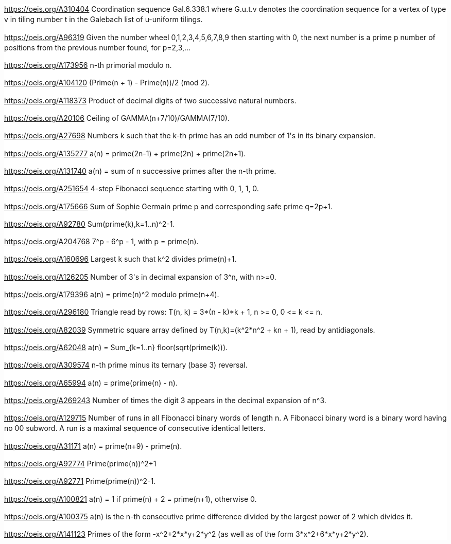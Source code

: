 https://oeis.org/A310404 Coordination sequence Gal.6.338.1 where G.u.t.v denotes the coordination sequence for a vertex of type v in tiling number t in the Galebach list of u-uniform tilings.

https://oeis.org/A96319 Given the number wheel 0,1,2,3,4,5,6,7,8,9 then starting with 0, the next number is a prime p number of positions from the previous number found, for p=2,3,...

https://oeis.org/A173956 n-th primorial modulo n.

https://oeis.org/A104120 (Prime(n + 1) - Prime(n))/2 (mod 2).

https://oeis.org/A118373 Product of decimal digits of two successive natural numbers.

https://oeis.org/A20106 Ceiling of GAMMA(n+7/10)/GAMMA(7/10).

https://oeis.org/A27698 Numbers k such that the k-th prime has an odd number of 1's in its binary expansion.

https://oeis.org/A135277 a(n) = prime(2n-1) + prime(2n) + prime(2n+1).

https://oeis.org/A131740 a(n) = sum of n successive primes after the n-th prime.

https://oeis.org/A251654 4-step Fibonacci sequence starting with 0, 1, 1, 0.

https://oeis.org/A175666 Sum of Sophie Germain prime p and corresponding safe prime q=2p+1.

https://oeis.org/A92780 Sum(prime(k),k=1..n)^2-1.

https://oeis.org/A204768 7^p - 6^p - 1,  with p = prime(n).

https://oeis.org/A160696 Largest k such that k^2 divides prime(n)+1.

https://oeis.org/A126205 Number of 3's in decimal expansion of 3^n, with n>=0.

https://oeis.org/A179396 a(n) = prime(n)^2 modulo prime(n+4).

https://oeis.org/A296180 Triangle read by rows: T(n, k) = 3\*(n - k)\*k + 1, n >= 0, 0 <= k <= n.

https://oeis.org/A82039 Symmetric square array defined by T(n,k)=(k^2\*n^2 + kn + 1), read by antidiagonals.

https://oeis.org/A62048 a(n) = Sum_{k=1..n} floor(sqrt(prime(k))).

https://oeis.org/A309574 n-th prime minus its ternary (base 3) reversal.

https://oeis.org/A65994 a(n) = prime(prime(n) - n).

https://oeis.org/A269243 Number of times the digit 3 appears in the decimal expansion of n^3.

https://oeis.org/A129715 Number of runs in all Fibonacci binary words of length n. A Fibonacci binary word is a binary word having no 00 subword. A run is a maximal sequence of consecutive identical letters.

https://oeis.org/A31171 a(n) = prime(n+9) - prime(n).

https://oeis.org/A92774 Prime(prime(n))^2+1

https://oeis.org/A92771 Prime(prime(n))^2-1.

https://oeis.org/A100821 a(n) = 1 if prime(n) + 2 = prime(n+1), otherwise 0.

https://oeis.org/A100375 a(n) is the n-th consecutive prime difference divided by the largest power of 2 which divides it.

https://oeis.org/A141123 Primes of the form -x^2+2\*x\*y+2\*y^2 (as well as of the form 3\*x^2+6\*x\*y+2\*y^2).

